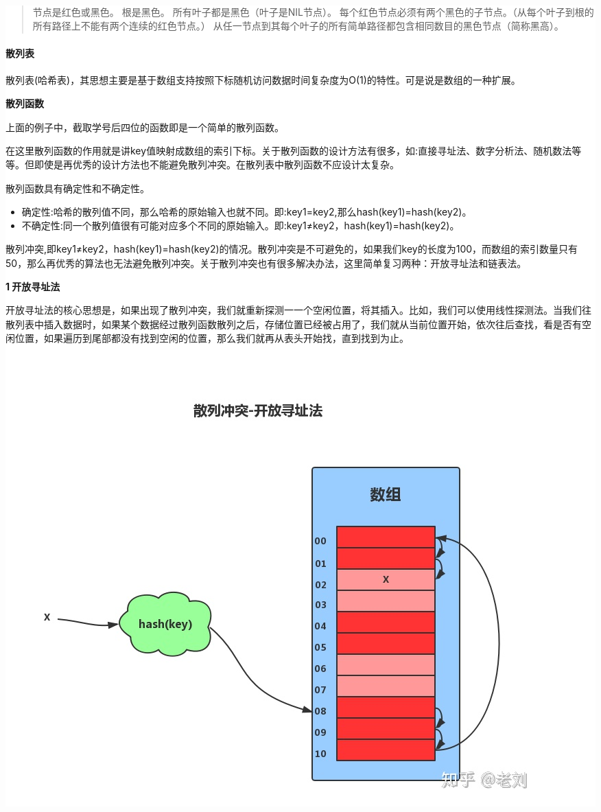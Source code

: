 > 节点是红色或黑色。
> 根是黑色。
> 所有叶子都是黑色（叶子是NIL节点）。
> 每个红色节点必须有两个黑色的子节点。（从每个叶子到根的所有路径上不能有两个连续的红色节点。）
> 从任一节点到其每个叶子的所有简单路径都包含相同数目的黑色节点（简称黑高）。





#### 散列表

散列表(哈希表)，其思想主要是基于数组支持按照下标随机访问数据时间复杂度为O(1)的特性。可是说是数组的一种扩展。

**散列函数**

上面的例子中，截取学号后四位的函数即是一个简单的散列函数。

在这里散列函数的作用就是讲key值映射成数组的索引下标。关于散列函数的设计方法有很多，如:直接寻址法、数字分析法、随机数法等等。但即使是再优秀的设计方法也不能避免散列冲突。在散列表中散列函数不应设计太复杂。

散列函数具有确定性和不确定性。

- 确定性:哈希的散列值不同，那么哈希的原始输入也就不同。即:key1=key2,那么hash(key1)=hash(key2)。
- 不确定性:同一个散列值很有可能对应多个不同的原始输入。即:key1≠key2，hash(key1)=hash(key2)。

散列冲突,即key1≠key2，hash(key1)=hash(key2)的情况。散列冲突是不可避免的，如果我们key的长度为100，而数组的索引数量只有50，那么再优秀的算法也无法避免散列冲突。关于散列冲突也有很多解决办法，这里简单复习两种：开放寻址法和链表法。

**1 开放寻址法**

开放寻址法的核心思想是，如果出现了散列冲突，我们就重新探测一一个空闲位置，将其插入。比如，我们可以使用线性探测法。当我们往散列表中插入数据时，如果某个数据经过散列函数散列之后，存储位置已经被占用了，我们就从当前位置开始，依次往后查找，看是否有空闲位置，如果遍历到尾部都没有找到空闲的位置，那么我们就再从表头开始找，直到找到为止。

![img](MarkDown_Java%20SE.assets/v2-7ed00efd4a2e417639f32c0152a497eb_1440w.jpg)

